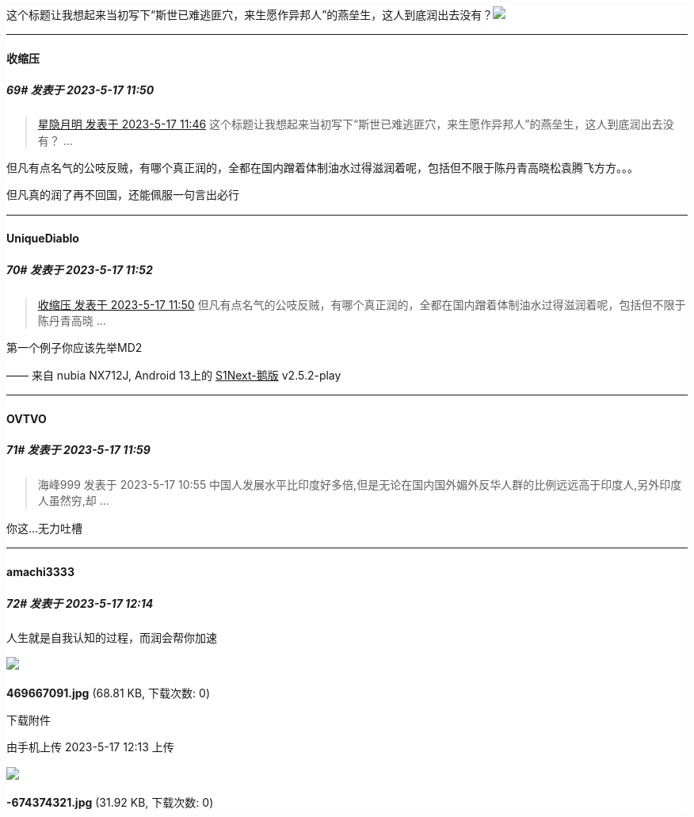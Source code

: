 这个标题让我想起来当初写下“斯世已难逃匪穴，来生愿作异邦人”的燕垒生，这人到底润出去没有？<img src="https://static.saraba1st.com/image/smiley/face2017/067.png" referrerpolicy="no-referrer">

*****

####  收缩压  
##### 69#       发表于 2023-5-17 11:50

<blockquote><a href="httphttps://bbs.saraba1st.com/2b/forum.php?mod=redirect&amp;goto=findpost&amp;pid=60874384&amp;ptid=2134571" target="_blank">星隐月明 发表于 2023-5-17 11:46</a>
这个标题让我想起来当初写下“斯世已难逃匪穴，来生愿作异邦人”的燕垒生，这人到底润出去没有？ ...</blockquote>
但凡有点名气的公吱反贼，有哪个真正润的，全都在国内蹭着体制油水过得滋润着呢，包括但不限于陈丹青高晓松袁腾飞方方。。。

但凡真的润了再不回国，还能佩服一句言出必行

*****

####  UniqueDiablo  
##### 70#       发表于 2023-5-17 11:52

<blockquote><a href="httphttps://bbs.saraba1st.com/2b/forum.php?mod=redirect&amp;goto=findpost&amp;pid=60874437&amp;ptid=2134571" target="_blank">收缩压 发表于 2023-5-17 11:50</a>
但凡有点名气的公吱反贼，有哪个真正润的，全都在国内蹭着体制油水过得滋润着呢，包括但不限于陈丹青高晓 ...</blockquote>
第一个例子你应该先举MD2

—— 来自 nubia NX712J, Android 13上的 [S1Next-鹅版](https://github.com/ykrank/S1-Next/releases) v2.5.2-play

*****

####  OVTVO  
##### 71#       发表于 2023-5-17 11:59

<blockquote>海峰999 发表于 2023-5-17 10:55
中国人发展水平比印度好多倍,但是无论在国内国外媚外反华人群的比例远远高于印度人,另外印度人虽然穷,却 ...</blockquote>
你这…无力吐槽

*****

####  amachi3333  
##### 72#       发表于 2023-5-17 12:14

人生就是自我认知的过程，而润会帮你加速

<img src="https://img.saraba1st.com/forum/202305/17/121330euo4bwluowwwryo5.jpg" referrerpolicy="no-referrer">

<strong>469667091.jpg</strong> (68.81 KB, 下载次数: 0)

下载附件

由手机上传
2023-5-17 12:13 上传

<img src="https://img.saraba1st.com/forum/202305/17/121340fulcyl4ipv8lnlk6.jpg" referrerpolicy="no-referrer">

<strong>-674374321.jpg</strong> (31.92 KB, 下载次数: 0)
